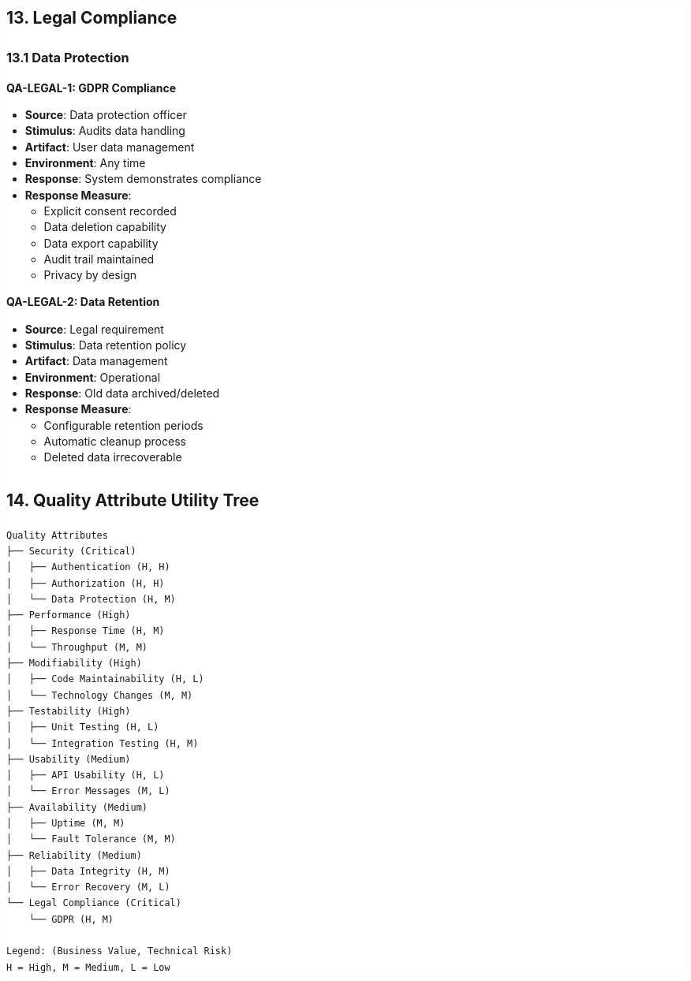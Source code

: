 ## 13. Legal Compliance

### 13.1 Data Protection

**QA-LEGAL-1: GDPR Compliance**
- **Source**: Data protection officer
- **Stimulus**: Audits data handling
- **Artifact**: User data management
- **Environment**: Any time
- **Response**: System demonstrates compliance
- **Response Measure**: 
  - Explicit consent recorded
  - Data deletion capability
  - Data export capability
  - Audit trail maintained
  - Privacy by design

**QA-LEGAL-2: Data Retention**
- **Source**: Legal requirement
- **Stimulus**: Data retention policy
- **Artifact**: Data management
- **Environment**: Operational
- **Response**: Old data archived/deleted
- **Response Measure**: 
  - Configurable retention periods
  - Automatic cleanup process
  - Deleted data irrecoverable

## 14. Quality Attribute Utility Tree

```
Quality Attributes
├── Security (Critical)
│   ├── Authentication (H, H)
│   ├── Authorization (H, H)
│   └── Data Protection (H, M)
├── Performance (High)
│   ├── Response Time (H, M)
│   └── Throughput (M, M)
├── Modifiability (High)
│   ├── Code Maintainability (H, L)
│   └── Technology Changes (M, M)
├── Testability (High)
│   ├── Unit Testing (H, L)
│   └── Integration Testing (H, M)
├── Usability (Medium)
│   ├── API Usability (H, L)
│   └── Error Messages (M, L)
├── Availability (Medium)
│   ├── Uptime (M, M)
│   └── Fault Tolerance (M, M)
├── Reliability (Medium)
│   ├── Data Integrity (H, M)
│   └── Error Recovery (M, L)
└── Legal Compliance (Critical)
    └── GDPR (H, M)

Legend: (Business Value, Technical Risk)
H = High, M = Medium, L = Low
```
